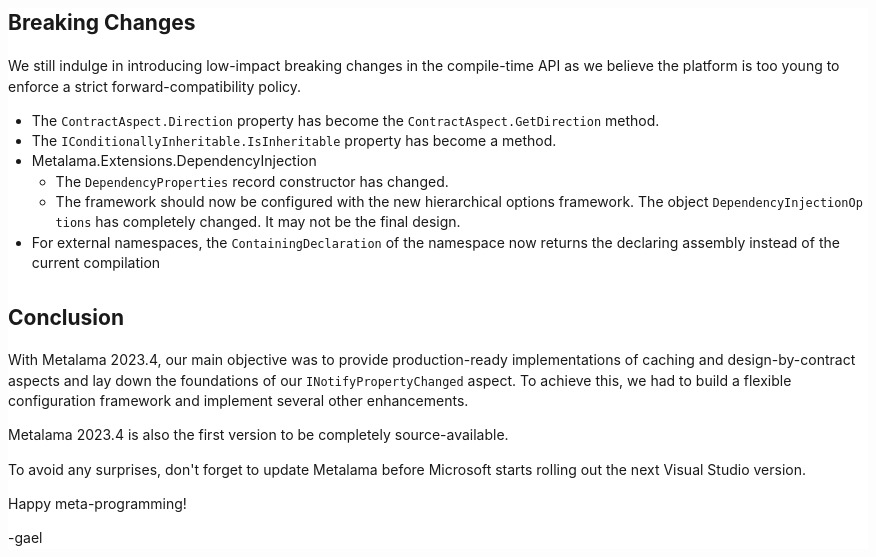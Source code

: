 
## Breaking Changes

We still indulge in introducing low-impact breaking changes in the compile-time API as we believe the platform is too young to enforce a strict forward-compatibility policy.

* The `ContractAspect.Direction` property has become the `ContractAspect.GetDirection` method.
* The `IConditionallyInheritable.IsInheritable` property has become a method.
* Metalama.Extensions.DependencyInjection
    * The `DependencyProperties` record constructor has changed.
    * The framework should now be configured with the new hierarchical options framework. The object `DependencyInjectionOptions` has completely changed. It may not be the final design.
* For external namespaces, the `ContainingDeclaration` of the namespace now returns the declaring assembly instead of the current compilation

## Conclusion

With Metalama 2023.4, our main objective was to provide production-ready implementations of caching and design-by-contract aspects and lay down the foundations of our `INotifyPropertyChanged` aspect. To achieve this, we had to build a flexible configuration framework and implement several other enhancements.

Metalama 2023.4 is also the first version to be completely source-available.

To avoid any surprises, don't forget to update Metalama before Microsoft starts rolling out the next Visual Studio version.

Happy meta-programming!

-gael


